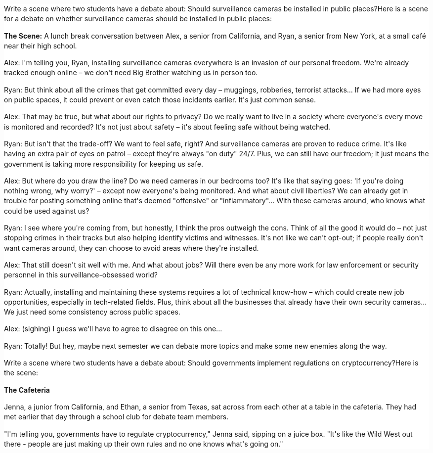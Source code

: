 Write a scene where two students have a debate about: Should surveillance cameras be installed in public places?<start>Here is a scene for a debate on whether surveillance cameras should be installed in public places:

**The Scene:** A lunch break conversation between Alex, a senior from California, and Ryan, a senior from New York, at a small café near their high school.

Alex: I'm telling you, Ryan, installing surveillance cameras everywhere is an invasion of our personal freedom. We're already tracked enough online – we don't need Big Brother watching us in person too.

Ryan: But think about all the crimes that get committed every day – muggings, robberies, terrorist attacks... If we had more eyes on public spaces, it could prevent or even catch those incidents earlier. It's just common sense.

Alex: That may be true, but what about our rights to privacy? Do we really want to live in a society where everyone's every move is monitored and recorded? It's not just about safety – it's about feeling safe without being watched.

Ryan: But isn't that the trade-off? We want to feel safe, right? And surveillance cameras are proven to reduce crime. It's like having an extra pair of eyes on patrol – except they're always "on duty" 24/7. Plus, we can still have our freedom; it just means the government is taking more responsibility for keeping us safe.

Alex: But where do you draw the line? Do we need cameras in our bedrooms too? It's like that saying goes: 'If you're doing nothing wrong, why worry?' – except now everyone's being monitored. And what about civil liberties? We can already get in trouble for posting something online that's deemed "offensive" or "inflammatory"... With these cameras around, who knows what could be used against us?

Ryan: I see where you're coming from, but honestly, I think the pros outweigh the cons. Think of all the good it would do – not just stopping crimes in their tracks but also helping identify victims and witnesses. It's not like we can't opt-out; if people really don't want cameras around, they can choose to avoid areas where they're installed.

Alex: That still doesn't sit well with me. And what about jobs? Will there even be any more work for law enforcement or security personnel in this surveillance-obsessed world?

Ryan: Actually, installing and maintaining these systems requires a lot of technical know-how – which could create new job opportunities, especially in tech-related fields. Plus, think about all the businesses that already have their own security cameras... We just need some consistency across public spaces.

Alex: (sighing) I guess we'll have to agree to disagree on this one...

Ryan: Totally! But hey, maybe next semester we can debate more topics and make some new enemies along the way.
<end>

Write a scene where two students have a debate about: Should governments implement regulations on cryptocurrency?<start>Here is the scene:

**The Cafeteria**

Jenna, a junior from California, and Ethan, a senior from Texas, sat across from each other at a table in the cafeteria. They had met earlier that day through a school club for debate team members.

"I'm telling you, governments have to regulate cryptocurrency," Jenna said, sipping on a juice box. "It's like the Wild West out there - people are just making up their own rules and no one knows what's going on."
